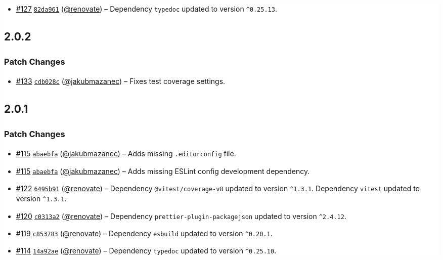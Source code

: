 - [#127](https://github.com/jakubmazanec/js-tools/pull/127)
  [`82da961`](https://github.com/jakubmazanec/js-tools/commit/82da961e3b4406bfbcad38887892e5d63d6bedff)
  ([@renovate](https://github.com/apps/renovate)) – Dependency `typedoc` updated to version
  `^0.25.13`.

## 2.0.2

### Patch Changes

- [#133](https://github.com/jakubmazanec/js-tools/pull/133)
  [`cdb028c`](https://github.com/jakubmazanec/js-tools/commit/cdb028c85fdc4057023cd856e1afb957019a981d)
  ([@jakubmazanec](https://github.com/jakubmazanec)) – Fixes test coverage settings.

## 2.0.1

### Patch Changes

- [#115](https://github.com/jakubmazanec/js-tools/pull/115)
  [`abaebfa`](https://github.com/jakubmazanec/js-tools/commit/abaebfa7bf38639f85ad0466387499669cf8e803)
  ([@jakubmazanec](https://github.com/jakubmazanec)) – Adds missing `.editorconfig` file.

- [#115](https://github.com/jakubmazanec/js-tools/pull/115)
  [`abaebfa`](https://github.com/jakubmazanec/js-tools/commit/abaebfa7bf38639f85ad0466387499669cf8e803)
  ([@jakubmazanec](https://github.com/jakubmazanec)) – Adds missing ESLint config development
  dependency.

- [#122](https://github.com/jakubmazanec/js-tools/pull/122)
  [`6495b91`](https://github.com/jakubmazanec/js-tools/commit/6495b91cdb5bb40f4daadd53658009bca8576be8)
  ([@renovate](https://github.com/apps/renovate)) – Dependency `@vitest/coverage-v8` updated to
  version `^1.3.1`. Dependency `vitest` updated to version `^1.3.1`.

- [#120](https://github.com/jakubmazanec/js-tools/pull/120)
  [`c0313a2`](https://github.com/jakubmazanec/js-tools/commit/c0313a201053b456a2cef6e13441c03e40e2f8ae)
  ([@renovate](https://github.com/apps/renovate)) – Dependency `prettier-plugin-packagejson` updated
  to version `^2.4.12`.

- [#119](https://github.com/jakubmazanec/js-tools/pull/119)
  [`c853783`](https://github.com/jakubmazanec/js-tools/commit/c853783261283025a6ae94f06552fe6b471f180d)
  ([@renovate](https://github.com/apps/renovate)) – Dependency `esbuild` updated to version
  `^0.20.1`.

- [#114](https://github.com/jakubmazanec/js-tools/pull/114)
  [`14a92ae`](https://github.com/jakubmazanec/js-tools/commit/14a92ae46c377e47c314d2ffae935255223571ab)
  ([@renovate](https://github.com/apps/renovate)) – Dependency `typedoc` updated to version
  `^0.25.10`.
